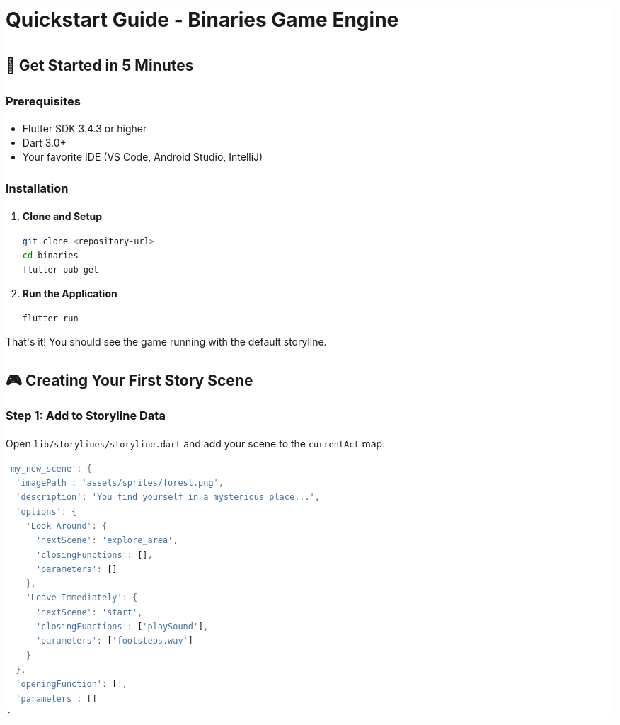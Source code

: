 # Quickstart Guide - Binaries Game Engine

## 🚀 Get Started in 5 Minutes

### Prerequisites
- Flutter SDK 3.4.3 or higher
- Dart 3.0+
- Your favorite IDE (VS Code, Android Studio, IntelliJ)

### Installation

1. **Clone and Setup**
   ```bash
   git clone <repository-url>
   cd binaries
   flutter pub get
   ```

2. **Run the Application**
   ```bash
   flutter run
   ```

That's it! You should see the game running with the default storyline.

## 🎮 Creating Your First Story Scene

### Step 1: Add to Storyline Data

Open `lib/storylines/storyline.dart` and add your scene to the `currentAct` map:

```dart
'my_new_scene': {
  'imagePath': 'assets/sprites/forest.png',
  'description': 'You find yourself in a mysterious place...',
  'options': {
    'Look Around': {
      'nextScene': 'explore_area',
      'closingFunctions': [],
      'parameters': []
    },
    'Leave Immediately': {
      'nextScene': 'start',
      'closingFunctions': ['playSound'],
      'parameters': ['footsteps.wav']
    }
  },
  'openingFunction': [],
  'parameters': []
}
```
